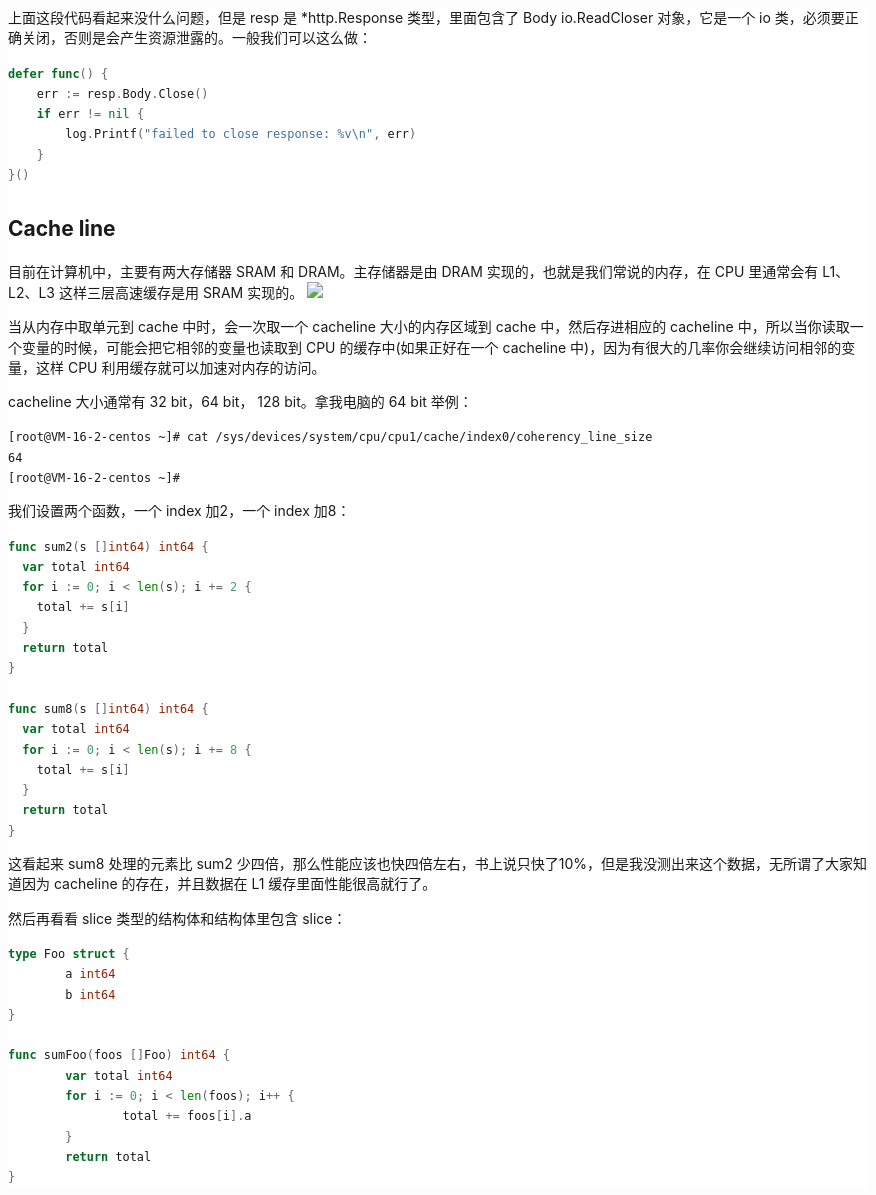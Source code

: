 上面这段代码看起来没什么问题，但是 resp 是 *http.Response 类型，里面包含了 Body io.ReadCloser 对象，它是一个 io 类，必须要正确关闭，否则是会产生资源泄露的。一般我们可以这么做：

```go
defer func() {
    err := resp.Body.Close()
    if err != nil {
        log.Printf("failed to close response: %v\n", err)
    }
}()

```

## Cache line

目前在计算机中，主要有两大存储器 SRAM 和 DRAM。主存储器是由 DRAM 实现的，也就是我们常说的内存，在 CPU 里通常会有 L1、L2、L3 这样三层高速缓存是用 SRAM 实现的。
![](https://mmbiz.qpic.cn/mmbiz_jpg/VY8SELNGe95lpx0gWv5aTjTAfubMPzdWVw8h2icDr68lTOG0ZFbbibABHiaz1ClfCG7yzkwBxEP2hEh63frRCt1Jg/640?wx_fmt=jpeg&wxfrom=5&wx_lazy=1&wx_co=1)


当从内存中取单元到 cache 中时，会一次取一个 cacheline 大小的内存区域到 cache 中，然后存进相应的 cacheline 中，所以当你读取一个变量的时候，可能会把它相邻的变量也读取到 CPU 的缓存中(如果正好在一个 cacheline 中)，因为有很大的几率你会继续访问相邻的变量，这样 CPU 利用缓存就可以加速对内存的访问。

cacheline 大小通常有 32 bit，64 bit， 128 bit。拿我电脑的 64 bit 举例：
```shell
[root@VM-16-2-centos ~]# cat /sys/devices/system/cpu/cpu1/cache/index0/coherency_line_size
64
[root@VM-16-2-centos ~]# 
```

我们设置两个函数，一个 index 加2，一个 index 加8：

```go
func sum2(s []int64) int64 {
  var total int64
  for i := 0; i < len(s); i += 2 {
    total += s[i]
  }
  return total
}

func sum8(s []int64) int64 {
  var total int64
  for i := 0; i < len(s); i += 8 {
    total += s[i]
  }
  return total
}
```
这看起来 sum8 处理的元素比 sum2 少四倍，那么性能应该也快四倍左右，书上说只快了10%，但是我没测出来这个数据，无所谓了大家知道因为 cacheline 的存在，并且数据在 L1 缓存里面性能很高就行了。

然后再看看 slice 类型的结构体和结构体里包含 slice：
```go
type Foo struct {
        a int64
        b int64
}

func sumFoo(foos []Foo) int64 {
        var total int64
        for i := 0; i < len(foos); i++ {
                total += foos[i].a
        }
        return total
}

```